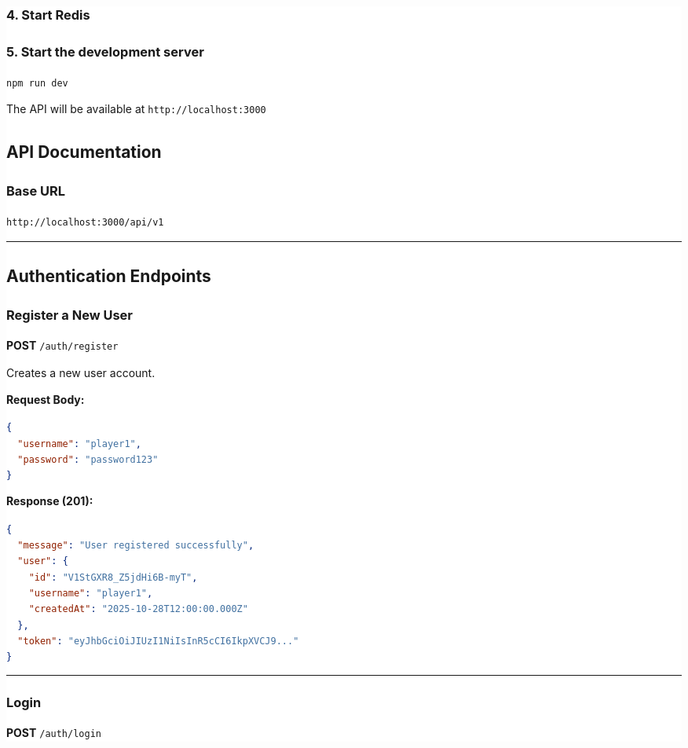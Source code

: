 ### 4. Start Redis

### 5. Start the development server

```bash
npm run dev
```

The API will be available at `http://localhost:3000`

## API Documentation

### Base URL

```
http://localhost:3000/api/v1
```

---

## Authentication Endpoints

### Register a New User

**POST** `/auth/register`

Creates a new user account.

**Request Body:**
```json
{
  "username": "player1",
  "password": "password123"
}
```

**Response (201):**
```json
{
  "message": "User registered successfully",
  "user": {
    "id": "V1StGXR8_Z5jdHi6B-myT",
    "username": "player1",
    "createdAt": "2025-10-28T12:00:00.000Z"
  },
  "token": "eyJhbGciOiJIUzI1NiIsInR5cCI6IkpXVCJ9..."
}
```

---

### Login

**POST** `/auth/login`
